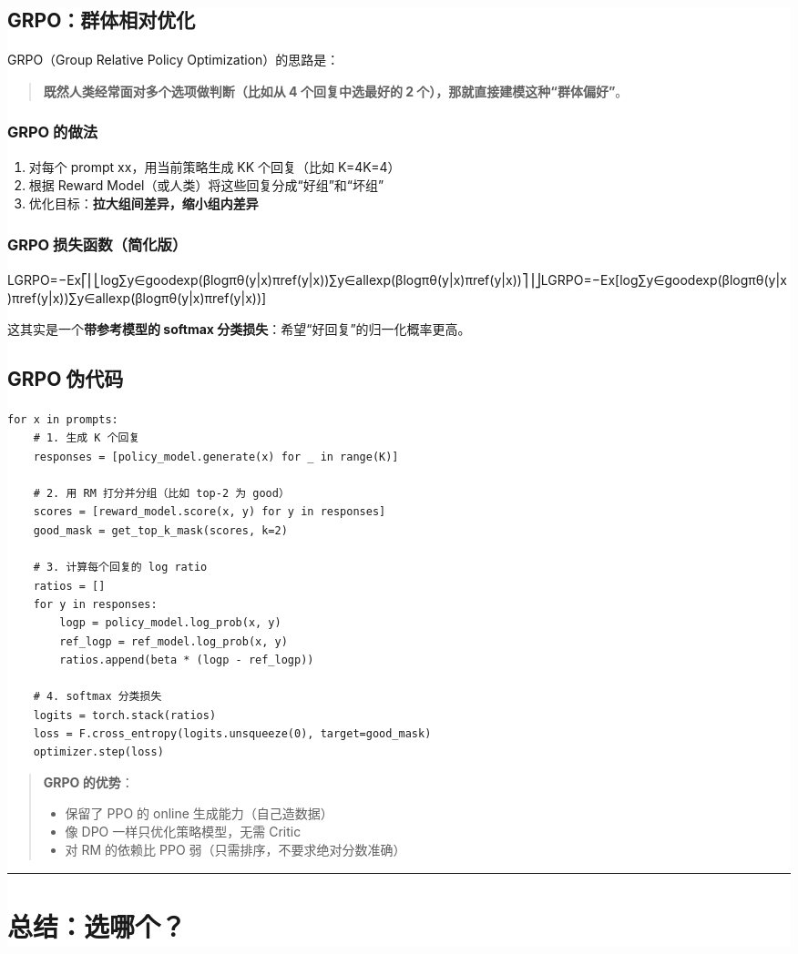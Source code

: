 ## GRPO：群体相对优化

GRPO（Group Relative Policy Optimization）的思路是：

> **既然人类经常面对多个选项做判断（比如从 4 个回复中选最好的 2 个），那就直接建模这种“群体偏好”**。

### GRPO 的做法

1. 对每个 prompt xx，用当前策略生成 KK 个回复（比如 K=4K=4）
2. 根据 Reward Model（或人类）将这些回复分成“好组”和“坏组”
3. 优化目标：**拉大组间差异，缩小组内差异**

### GRPO 损失函数（简化版）

LGRPO=−Ex⎡⎢⎣log∑y∈goodexp(βlogπθ(y|x)πref(y|x))∑y∈allexp(βlogπθ(y|x)πref(y|x))⎤⎥⎦LGRPO=−Ex[log⁡∑y∈goodexp⁡(βlog⁡πθ(y|x)πref(y|x))∑y∈allexp⁡(βlog⁡πθ(y|x)πref(y|x))]

这其实是一个**带参考模型的 softmax 分类损失**：希望“好回复”的归一化概率更高。

## GRPO 伪代码

```
for x in prompts:
    # 1. 生成 K 个回复
    responses = [policy_model.generate(x) for _ in range(K)]
    
    # 2. 用 RM 打分并分组（比如 top-2 为 good）
    scores = [reward_model.score(x, y) for y in responses]
    good_mask = get_top_k_mask(scores, k=2)
    
    # 3. 计算每个回复的 log ratio
    ratios = []
    for y in responses:
        logp = policy_model.log_prob(x, y)
        ref_logp = ref_model.log_prob(x, y)
        ratios.append(beta * (logp - ref_logp))
    
    # 4. softmax 分类损失
    logits = torch.stack(ratios)
    loss = F.cross_entropy(logits.unsqueeze(0), target=good_mask)
    optimizer.step(loss)
```

> **GRPO 的优势**：
>
> * 保留了 PPO 的 online 生成能力（自己造数据）
> * 像 DPO 一样只优化策略模型，无需 Critic
> * 对 RM 的依赖比 PPO 弱（只需排序，不要求绝对分数准确）

---

# 总结：选哪个？
